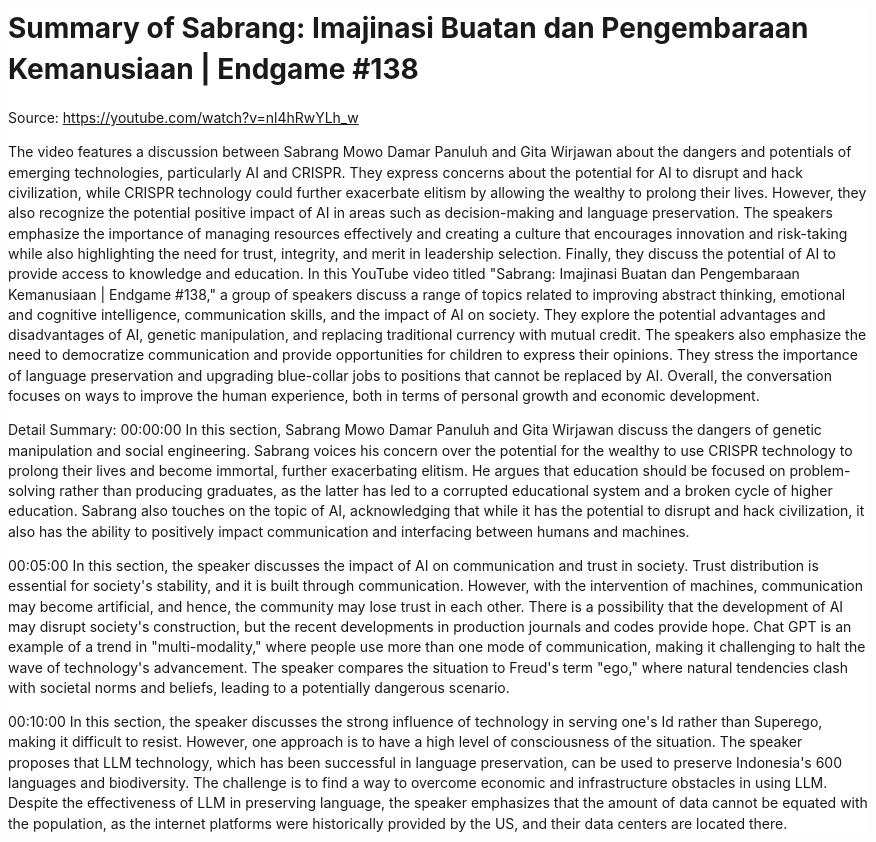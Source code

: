 # Summary of Sabrang: Imajinasi Buatan dan Pengembaraan Kemanusiaan | Endgame #138

Source: https://youtube.com/watch?v=nl4hRwYLh_w

The video features a discussion between Sabrang Mowo Damar Panuluh and Gita Wirjawan about the dangers and potentials of emerging technologies, particularly AI and CRISPR. They express concerns about the potential for AI to disrupt and hack civilization, while CRISPR technology could further exacerbate elitism by allowing the wealthy to prolong their lives. However, they also recognize the potential positive impact of AI in areas such as decision-making and language preservation. The speakers emphasize the importance of managing resources effectively and creating a culture that encourages innovation and risk-taking while also highlighting the need for trust, integrity, and merit in leadership selection. Finally, they discuss the potential of AI to provide access to knowledge and education.
In this YouTube video titled "Sabrang: Imajinasi Buatan dan Pengembaraan Kemanusiaan | Endgame #138," a group of speakers discuss a range of topics related to improving abstract thinking, emotional and cognitive intelligence, communication skills, and the impact of AI on society. They explore the potential advantages and disadvantages of AI, genetic manipulation, and replacing traditional currency with mutual credit. The speakers also emphasize the need to democratize communication and provide opportunities for children to express their opinions. They stress the importance of language preservation and upgrading blue-collar jobs to positions that cannot be replaced by AI. Overall, the conversation focuses on ways to improve the human experience, both in terms of personal growth and economic development.

Detail Summary: 
00:00:00
In this section, Sabrang Mowo Damar Panuluh and Gita Wirjawan discuss the dangers of genetic manipulation and social engineering. Sabrang voices his concern over the potential for the wealthy to use CRISPR technology to prolong their lives and become immortal, further exacerbating elitism. He argues that education should be focused on problem-solving rather than producing graduates, as the latter has led to a corrupted educational system and a broken cycle of higher education. Sabrang also touches on the topic of AI, acknowledging that while it has the potential to disrupt and hack civilization, it also has the ability to positively impact communication and interfacing between humans and machines.

00:05:00
In this section, the speaker discusses the impact of AI on communication and trust in society. Trust distribution is essential for society's stability, and it is built through communication. However, with the intervention of machines, communication may become artificial, and hence, the community may lose trust in each other. There is a possibility that the development of AI may disrupt society's construction, but the recent developments in production journals and codes provide hope. Chat GPT is an example of a trend in "multi-modality," where people use more than one mode of communication, making it challenging to halt the wave of technology's advancement. The speaker compares the situation to Freud's term "ego," where natural tendencies clash with societal norms and beliefs, leading to a potentially dangerous scenario.

00:10:00
In this section, the speaker discusses the strong influence of technology in serving one's Id rather than Superego, making it difficult to resist. However, one approach is to have a high level of consciousness of the situation. The speaker proposes that LLM technology, which has been successful in language preservation, can be used to preserve Indonesia's 600 languages and biodiversity. The challenge is to find a way to overcome economic and infrastructure obstacles in using LLM. Despite the effectiveness of LLM in preserving language, the speaker emphasizes that the amount of data cannot be equated with the population, as the internet platforms were historically provided by the US, and their data centers are located there.
